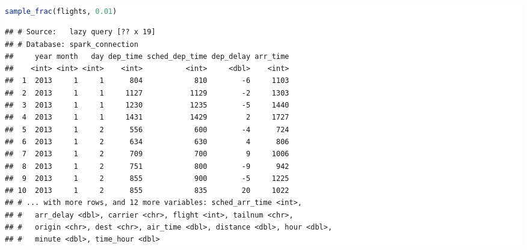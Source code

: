 ``` r
sample_frac(flights, 0.01)
```

    ## # Source:   lazy query [?? x 19]
    ## # Database: spark_connection
    ##     year month   day dep_time sched_dep_time dep_delay arr_time
    ##    <int> <int> <int>    <int>          <int>     <dbl>    <int>
    ##  1  2013     1     1      804            810        -6     1103
    ##  2  2013     1     1     1127           1129        -2     1303
    ##  3  2013     1     1     1230           1235        -5     1440
    ##  4  2013     1     1     1431           1429         2     1727
    ##  5  2013     1     2      556            600        -4      724
    ##  6  2013     1     2      634            630         4      806
    ##  7  2013     1     2      709            700         9     1006
    ##  8  2013     1     2      751            800        -9      942
    ##  9  2013     1     2      855            900        -5     1225
    ## 10  2013     1     2      855            835        20     1022
    ## # ... with more rows, and 12 more variables: sched_arr_time <int>,
    ## #   arr_delay <dbl>, carrier <chr>, flight <int>, tailnum <chr>,
    ## #   origin <chr>, dest <chr>, air_time <dbl>, distance <dbl>, hour <dbl>,
    ## #   minute <dbl>, time_hour <dbl>
